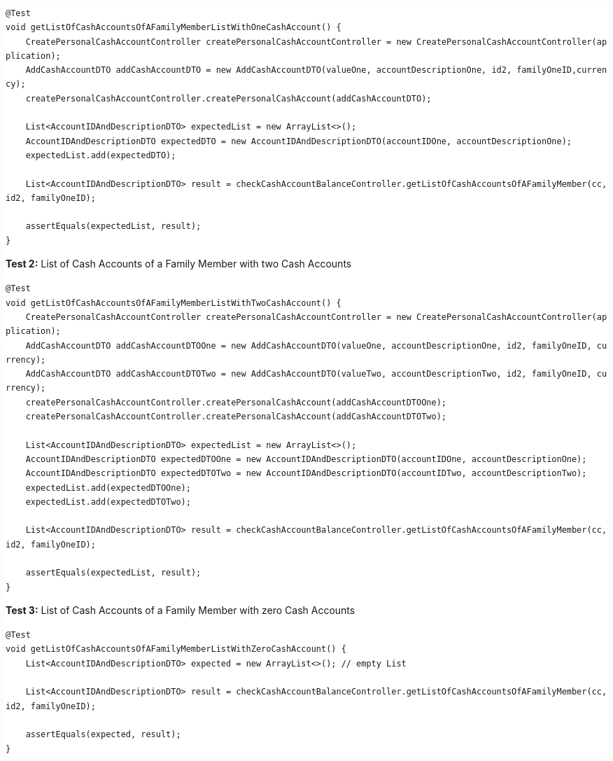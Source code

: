     @Test
    void getListOfCashAccountsOfAFamilyMemberListWithOneCashAccount() {
        CreatePersonalCashAccountController createPersonalCashAccountController = new CreatePersonalCashAccountController(application);
        AddCashAccountDTO addCashAccountDTO = new AddCashAccountDTO(valueOne, accountDescriptionOne, id2, familyOneID,currency);
        createPersonalCashAccountController.createPersonalCashAccount(addCashAccountDTO);
        
        List<AccountIDAndDescriptionDTO> expectedList = new ArrayList<>();
        AccountIDAndDescriptionDTO expectedDTO = new AccountIDAndDescriptionDTO(accountIDOne, accountDescriptionOne);
        expectedList.add(expectedDTO);
        
        List<AccountIDAndDescriptionDTO> result = checkCashAccountBalanceController.getListOfCashAccountsOfAFamilyMember(cc, id2, familyOneID);
        
        assertEquals(expectedList, result);
    }
    
**Test 2:** List of Cash Accounts of a Family Member with two Cash Accounts    

    @Test
    void getListOfCashAccountsOfAFamilyMemberListWithTwoCashAccount() {
        CreatePersonalCashAccountController createPersonalCashAccountController = new CreatePersonalCashAccountController(application);
        AddCashAccountDTO addCashAccountDTOOne = new AddCashAccountDTO(valueOne, accountDescriptionOne, id2, familyOneID, currency);
        AddCashAccountDTO addCashAccountDTOTwo = new AddCashAccountDTO(valueTwo, accountDescriptionTwo, id2, familyOneID, currency);
        createPersonalCashAccountController.createPersonalCashAccount(addCashAccountDTOOne);
        createPersonalCashAccountController.createPersonalCashAccount(addCashAccountDTOTwo);
    
        List<AccountIDAndDescriptionDTO> expectedList = new ArrayList<>();
        AccountIDAndDescriptionDTO expectedDTOOne = new AccountIDAndDescriptionDTO(accountIDOne, accountDescriptionOne);
        AccountIDAndDescriptionDTO expectedDTOTwo = new AccountIDAndDescriptionDTO(accountIDTwo, accountDescriptionTwo);
        expectedList.add(expectedDTOOne);
        expectedList.add(expectedDTOTwo);
    
        List<AccountIDAndDescriptionDTO> result = checkCashAccountBalanceController.getListOfCashAccountsOfAFamilyMember(cc, id2, familyOneID);
    
        assertEquals(expectedList, result);
    }
    
**Test 3:** List of Cash Accounts of a Family Member with zero Cash Accounts

    @Test
    void getListOfCashAccountsOfAFamilyMemberListWithZeroCashAccount() {
        List<AccountIDAndDescriptionDTO> expected = new ArrayList<>(); // empty List

        List<AccountIDAndDescriptionDTO> result = checkCashAccountBalanceController.getListOfCashAccountsOfAFamilyMember(cc, id2, familyOneID);

        assertEquals(expected, result);
    }
 
